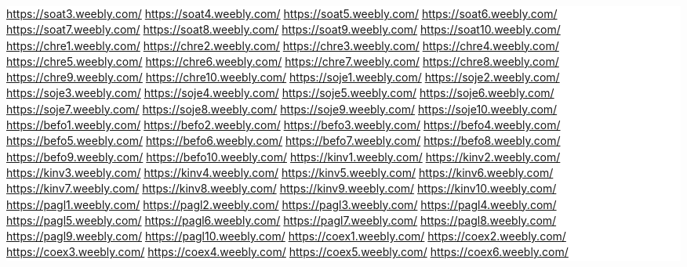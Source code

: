 <a href="https://soat3.weebly.com/">https://soat3.weebly.com/</a>
<a href="https://soat4.weebly.com/">https://soat4.weebly.com/</a>
<a href="https://soat5.weebly.com/">https://soat5.weebly.com/</a>
<a href="https://soat6.weebly.com/">https://soat6.weebly.com/</a>
<a href="https://soat7.weebly.com/">https://soat7.weebly.com/</a>
<a href="https://soat8.weebly.com/">https://soat8.weebly.com/</a>
<a href="https://soat9.weebly.com/">https://soat9.weebly.com/</a>
<a href="https://soat10.weebly.com/">https://soat10.weebly.com/</a>
<a href="https://chre1.weebly.com/">https://chre1.weebly.com/</a>
<a href="https://chre2.weebly.com/">https://chre2.weebly.com/</a>
<a href="https://chre3.weebly.com/">https://chre3.weebly.com/</a>
<a href="https://chre4.weebly.com/">https://chre4.weebly.com/</a>
<a href="https://chre5.weebly.com/">https://chre5.weebly.com/</a>
<a href="https://chre6.weebly.com/">https://chre6.weebly.com/</a>
<a href="https://chre7.weebly.com/">https://chre7.weebly.com/</a>
<a href="https://chre8.weebly.com/">https://chre8.weebly.com/</a>
<a href="https://chre9.weebly.com/">https://chre9.weebly.com/</a>
<a href="https://chre10.weebly.com/">https://chre10.weebly.com/</a>
<a href="https://soje1.weebly.com/">https://soje1.weebly.com/</a>
<a href="https://soje2.weebly.com/">https://soje2.weebly.com/</a>
<a href="https://soje3.weebly.com/">https://soje3.weebly.com/</a>
<a href="https://soje4.weebly.com/">https://soje4.weebly.com/</a>
<a href="https://soje5.weebly.com/">https://soje5.weebly.com/</a>
<a href="https://soje6.weebly.com/">https://soje6.weebly.com/</a>
<a href="https://soje7.weebly.com/">https://soje7.weebly.com/</a>
<a href="https://soje8.weebly.com/">https://soje8.weebly.com/</a>
<a href="https://soje9.weebly.com/">https://soje9.weebly.com/</a>
<a href="https://soje10.weebly.com/">https://soje10.weebly.com/</a>
<a href="https://befo1.weebly.com/">https://befo1.weebly.com/</a>
<a href="https://befo2.weebly.com/">https://befo2.weebly.com/</a>
<a href="https://befo3.weebly.com/">https://befo3.weebly.com/</a>
<a href="https://befo4.weebly.com/">https://befo4.weebly.com/</a>
<a href="https://befo5.weebly.com/">https://befo5.weebly.com/</a>
<a href="https://befo6.weebly.com/">https://befo6.weebly.com/</a>
<a href="https://befo7.weebly.com/">https://befo7.weebly.com/</a>
<a href="https://befo8.weebly.com/">https://befo8.weebly.com/</a>
<a href="https://befo9.weebly.com/">https://befo9.weebly.com/</a>
<a href="https://befo10.weebly.com/">https://befo10.weebly.com/</a>
<a href="https://kinv1.weebly.com/">https://kinv1.weebly.com/</a>
<a href="https://kinv2.weebly.com/">https://kinv2.weebly.com/</a>
<a href="https://kinv3.weebly.com/">https://kinv3.weebly.com/</a>
<a href="https://kinv4.weebly.com/">https://kinv4.weebly.com/</a>
<a href="https://kinv5.weebly.com/">https://kinv5.weebly.com/</a>
<a href="https://kinv6.weebly.com/">https://kinv6.weebly.com/</a>
<a href="https://kinv7.weebly.com/">https://kinv7.weebly.com/</a>
<a href="https://kinv8.weebly.com/">https://kinv8.weebly.com/</a>
<a href="https://kinv9.weebly.com/">https://kinv9.weebly.com/</a>
<a href="https://kinv10.weebly.com/">https://kinv10.weebly.com/</a>
<a href="https://pagl1.weebly.com/">https://pagl1.weebly.com/</a>
<a href="https://pagl2.weebly.com/">https://pagl2.weebly.com/</a>
<a href="https://pagl3.weebly.com/">https://pagl3.weebly.com/</a>
<a href="https://pagl4.weebly.com/">https://pagl4.weebly.com/</a>
<a href="https://pagl5.weebly.com/">https://pagl5.weebly.com/</a>
<a href="https://pagl6.weebly.com/">https://pagl6.weebly.com/</a>
<a href="https://pagl7.weebly.com/">https://pagl7.weebly.com/</a>
<a href="https://pagl8.weebly.com/">https://pagl8.weebly.com/</a>
<a href="https://pagl9.weebly.com/">https://pagl9.weebly.com/</a>
<a href="https://pagl10.weebly.com/">https://pagl10.weebly.com/</a>
<a href="https://coex1.weebly.com/">https://coex1.weebly.com/</a>
<a href="https://coex2.weebly.com/">https://coex2.weebly.com/</a>
<a href="https://coex3.weebly.com/">https://coex3.weebly.com/</a>
<a href="https://coex4.weebly.com/">https://coex4.weebly.com/</a>
<a href="https://coex5.weebly.com/">https://coex5.weebly.com/</a>
<a href="https://coex6.weebly.com/">https://coex6.weebly.com/</a>